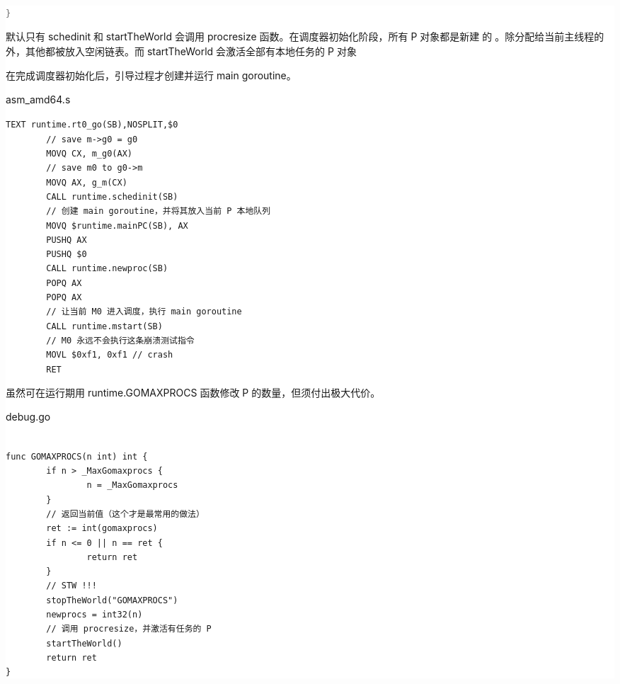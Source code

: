 ```go
}
```

默认只有 schedinit 和 startTheWorld 会调用 procresize 函数。在调度器初始化阶段，所有 P 对象都是新建 的 。除分配给当前主线程的外，其他都被放入空闲链表。而 startTheWorld 会激活全部有本地任务的 P 对象



在完成调度器初始化后，引导过程才创建并运行 main goroutine。

asm_amd64.s

```
TEXT runtime.rt0_go(SB),NOSPLIT,$0
        // save m->g0 = g0
        MOVQ CX, m_g0(AX)
        // save m0 to g0->m
        MOVQ AX, g_m(CX)
        CALL runtime.schedinit(SB)
        // 创建 main goroutine，并将其放入当前 P 本地队列
        MOVQ $runtime.mainPC(SB), AX
        PUSHQ AX
        PUSHQ $0
        CALL runtime.newproc(SB)
        POPQ AX
        POPQ AX
        // 让当前 M0 进入调度，执行 main goroutine
        CALL runtime.mstart(SB)
        // M0 永远不会执行这条崩溃测试指令
        MOVL $0xf1, 0xf1 // crash
        RET
```

虽然可在运行期用 runtime.GOMAXPROCS 函数修改 P 的数量，但须付出极大代价。

debug.go

```

func GOMAXPROCS(n int) int {
        if n > _MaxGomaxprocs {
                n = _MaxGomaxprocs
        }
        // 返回当前值（这个才是最常用的做法）
        ret := int(gomaxprocs)
        if n <= 0 || n == ret {
                return ret
        }
        // STW !!!
        stopTheWorld("GOMAXPROCS")
        newprocs = int32(n)
        // 调用 procresize，并激活有任务的 P
        startTheWorld()
        return ret
}

```
